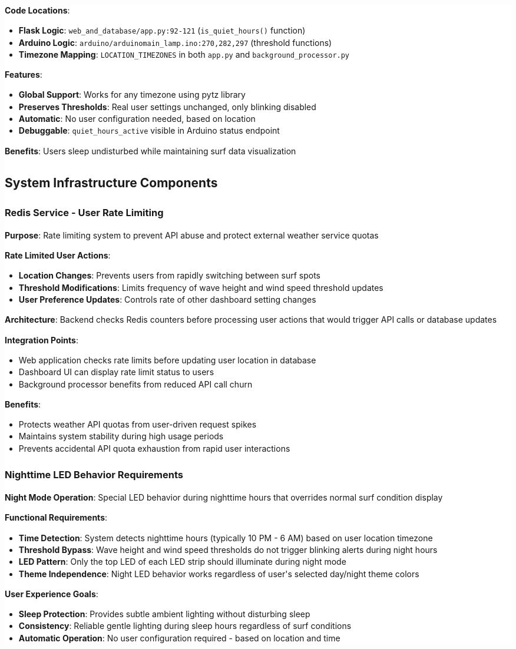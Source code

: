 **Code Locations**:
- **Flask Logic**: `web_and_database/app.py:92-121` (`is_quiet_hours()` function)
- **Arduino Logic**: `arduino/arduinomain_lamp.ino:270,282,297` (threshold functions)
- **Timezone Mapping**: `LOCATION_TIMEZONES` in both `app.py` and `background_processor.py`

**Features**:
- **Global Support**: Works for any timezone using pytz library
- **Preserves Thresholds**: Real user settings unchanged, only blinking disabled
- **Automatic**: No user configuration needed, based on location
- **Debuggable**: `quiet_hours_active` visible in Arduino status endpoint

**Benefits**: Users sleep undisturbed while maintaining surf data visualization

## System Infrastructure Components

### Redis Service - User Rate Limiting
**Purpose**: Rate limiting system to prevent API abuse and protect external weather service quotas

**Rate Limited User Actions**:
- **Location Changes**: Prevents users from rapidly switching between surf spots
- **Threshold Modifications**: Limits frequency of wave height and wind speed threshold updates
- **User Preference Updates**: Controls rate of other dashboard setting changes

**Architecture**: Backend checks Redis counters before processing user actions that would trigger API calls or database updates

**Integration Points**:
- Web application checks rate limits before updating user location in database
- Dashboard UI can display rate limit status to users
- Background processor benefits from reduced API call churn

**Benefits**:
- Protects weather API quotas from user-driven request spikes
- Maintains system stability during high usage periods
- Prevents accidental API quota exhaustion from rapid user interactions

### Nighttime LED Behavior Requirements
**Night Mode Operation**: Special LED behavior during nighttime hours that overrides normal surf condition display

**Functional Requirements**:
- **Time Detection**: System detects nighttime hours (typically 10 PM - 6 AM) based on user location timezone
- **Threshold Bypass**: Wave height and wind speed thresholds do not trigger blinking alerts during night hours
- **LED Pattern**: Only the top LED of each LED strip should illuminate during night mode
- **Theme Independence**: Night LED behavior works regardless of user's selected day/night theme colors

**User Experience Goals**:
- **Sleep Protection**: Provides subtle ambient lighting without disturbing sleep
- **Consistency**: Reliable gentle lighting during sleep hours regardless of surf conditions
- **Automatic Operation**: No user configuration required - based on location and time
